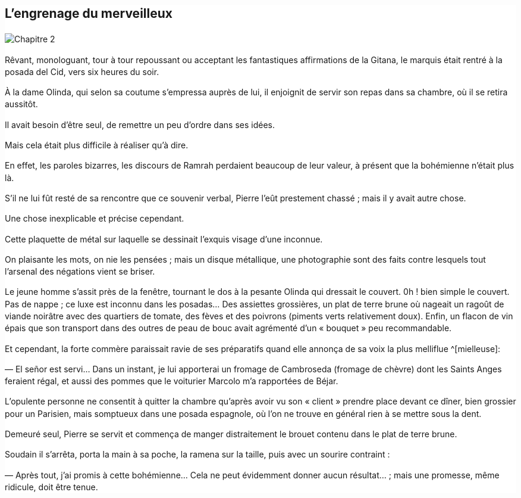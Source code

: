 ## L’engrenage du merveilleux

![Chapitre 2](../3-images/part-1/page-020.jpg)

Rêvant, monologuant, tour à tour repoussant ou acceptant les fantastiques
affirmations de la Gitana, le marquis était rentré à la posada del Cid,
vers six heures du soir.

À la dame Olinda, qui selon sa coutume s’empressa auprès de lui, il enjoignit
de servir son repas dans sa chambre, où il se retira aussitôt.

Il avait besoin d’être seul, de remettre un peu d’ordre dans ses idées.

Mais cela était plus difficile à réaliser qu’à dire.

En effet, les paroles bizarres, les discours de Ramrah perdaient beaucoup de
leur valeur, à présent que la bohémienne n’était plus là.

S’il ne lui fût resté de sa rencontre que ce souvenir verbal, Pierre l’eût
prestement chassé ; mais il y avait autre chose.

Une chose inexplicable et précise cependant.

Cette plaquette de métal sur laquelle se dessinait l’exquis visage d’une
inconnue.

On plaisante les mots, on nie les pensées ; mais un disque métallique,
une photographie sont des faits contre lesquels tout l’arsenal des négations
vient se briser.

Le jeune homme s’assit près de la fenêtre, tournant le dos à la pesante
Olinda qui dressait le couvert. 0h ! bien simple le couvert. Pas de nappe ; ce
luxe est inconnu dans les posadas… Des assiettes grossières, un plat de
terre brune où nageait un ragoût de viande noirâtre avec des quartiers de
tomate, des fèves et des poivrons (piments verts relativement doux). Enfin,
un flacon de vin épais que son transport dans des outres de peau de bouc
avait agrémenté d’un « bouquet » peu recommandable.

Et cependant, la forte commère paraissait ravie de ses préparatifs quand
elle annonça de sa voix la plus melliflue ^[mielleuse]:

— El señor est servi… Dans un instant, je lui apporterai un fromage
  de Cambroseda (fromage de chèvre) dont les Saints Anges feraient régal, et
  aussi des pommes que le voiturier Marcolo m’a rapportées de Béjar.

L’opulente personne ne consentit à quitter la chambre qu’après avoir vu
son « client » prendre place devant ce dîner, bien grossier pour un
Parisien, mais somptueux dans une posada espagnole, où l’on ne trouve en
général rien à se mettre sous la dent.

Demeuré seul, Pierre se servit et commença de manger distraitement le
brouet contenu dans le plat de terre brune.

Soudain il s’arrêta, porta la main à sa poche, la ramena sur la taille,
puis avec un sourire contraint :

— Après tout, j’ai promis à cette bohémienne… Cela ne peut évidemment donner
  aucun résultat… ; mais une promesse, même ridicule, doit être tenue.


[^miquelets]: Les miquelets sont des miliciens provinciaux concourant avec la gendarmerie à maintenir l’ordre.